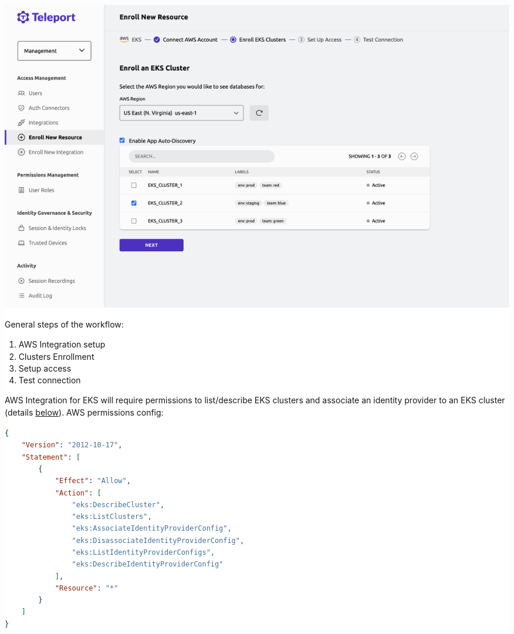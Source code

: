 ![EKS screen](assets/0157-eks-screen.png)

General steps of the workflow:

1. AWS Integration setup
2. Clusters Enrollment
3. Setup access
4. Test connection

AWS Integration for EKS will require permissions to list/describe EKS clusters and associate an identity provider
to an EKS cluster (details [below](#eks-identity-provider-association)). AWS permissions config:

```json
{
    "Version": "2012-10-17",
    "Statement": [
        {
            "Effect": "Allow",
            "Action": [
                "eks:DescribeCluster",
                "eks:ListClusters",
                "eks:AssociateIdentityProviderConfig",
                "eks:DisassociateIdentityProviderConfig",
                "eks:ListIdentityProviderConfigs",
                "eks:DescribeIdentityProviderConfig"
            ],
            "Resource": "*"
        }
    ]
}
```
